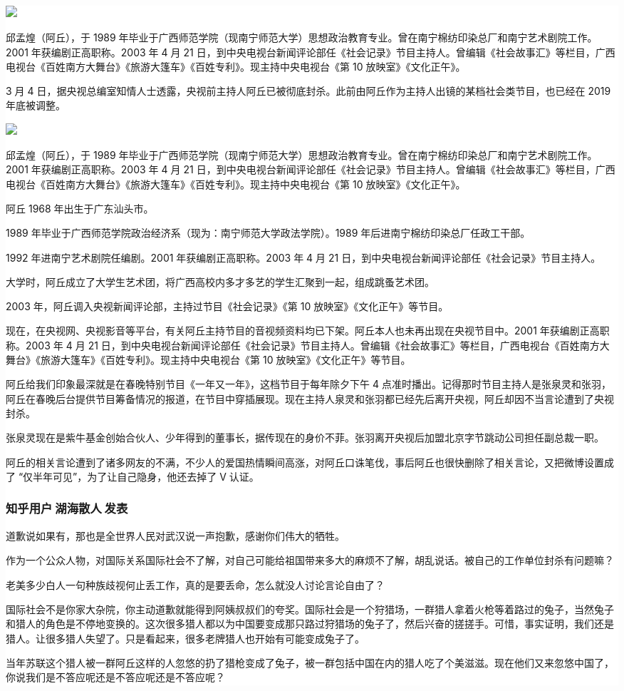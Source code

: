 

![](https://images.weserv.nl/?url=https%3A//pic3.zhimg.com/v2-65d5046768b31c06662c79fd72614558_r.jpg%3Fsource%3D1940ef5c)

邱孟煌（阿丘），于 1989 年毕业于广西师范学院（现南宁师范大学）思想政治教育专业。曾在南宁棉纺印染总厂和南宁艺术剧院工作。2001 年获编剧正高职称。2003 年 4 月 21 日，到中央电视台新闻评论部任《社会记录》节目主持人。曾编辑《社会故事汇》等栏目，广西电视台《百姓南方大舞台》《旅游大篷车》《百姓专利》。现主持中央电视台《第 10 放映室》《文化正午》。  

3 月 4 日，据央视总编室知情人士透露，央视前主持人阿丘已被彻底封杀。此前由阿丘作为主持人出镜的某档社会类节目，也已经在 2019 年底被调整。



![](https://images.weserv.nl/?url=https%3A//pic3.zhimg.com/v2-47e87b8719e52b41bc676112b13dda70_r.jpg%3Fsource%3D1940ef5c)

邱孟煌（阿丘），于 1989 年毕业于广西师范学院（现南宁师范大学）思想政治教育专业。曾在南宁棉纺印染总厂和南宁艺术剧院工作。2001 年获编剧正高职称。2003 年 4 月 21 日，到中央电视台新闻评论部任《社会记录》节目主持人。曾编辑《社会故事汇》等栏目，广西电视台《百姓南方大舞台》《旅游大篷车》《百姓专利》。现主持中央电视台《第 10 放映室》《文化正午》。

阿丘 1968 年出生于广东汕头市。

1989 年毕业于广西师范学院政治经济系（现为：南宁师范大学政法学院）。1989 年后进南宁棉纺印染总厂任政工干部。

1992 年进南宁艺术剧院任编剧。2001 年获编剧正高职称。2003 年 4 月 21 日，到中央电视台新闻评论部任《社会记录》节目主持人。

大学时，阿丘成立了大学生艺术团，将广西高校内多才多艺的学生汇聚到一起，组成跳蚤艺术团。

2003 年，阿丘调入央视新闻评论部，主持过节目《社会记录》《第 10 放映室》《文化正午》等节目。

现在，在央视网、央视影音等平台，有关阿丘主持节目的音视频资料均已下架。阿丘本人也未再出现在央视节目中。2001 年获编剧正高职称。2003 年 4 月 21 日，到中央电视台新闻评论部任《社会记录》节目主持人。曾编辑《社会故事汇》等栏目，广西电视台《百姓南方大舞台》《旅游大篷车》《百姓专利》。现主持中央电视台《第 10 放映室》《文化正午》等节目。

阿丘给我们印象最深就是在春晚特别节目《一年又一年》，这档节目于每年除夕下午 4 点准时播出。记得那时节目主持人是张泉灵和张羽，阿丘在春晚后台提供节目筹备情况的报道，在节目中穿插展现。现在主持人泉灵和张羽都已经先后离开央视，阿丘却因不当言论遭到了央视封杀。

张泉灵现在是紫牛基金创始合伙人、少年得到的董事长，据传现在的身价不菲。张羽离开央视后加盟北京字节跳动公司担任副总裁一职。

阿丘的相关言论遭到了诸多网友的不满，不少人的爱国热情瞬间高涨，对阿丘口诛笔伐，事后阿丘也很快删除了相关言论，又把微博设置成了 “仅半年可见”，为了让自己隐身，他还去掉了 V 认证。
    
    
    
    
### 知乎用户 湖海散人 发表
    
道歉说如果有，那也是全世界人民对武汉说一声抱歉，感谢你们伟大的牺牲。

作为一个公众人物，对国际关系国际社会不了解，对自己可能给祖国带来多大的麻烦不了解，胡乱说话。被自己的工作单位封杀有问题嘛？

老美多少白人一句种族歧视何止丢工作，真的是要丢命，怎么就没人讨论言论自由了？

国际社会不是你家大杂院，你主动道歉就能得到阿姨叔叔们的夸奖。国际社会是一个狩猎场，一群猎人拿着火枪等着路过的兔子，当然兔子和猎人的角色是不停地变换的。这次很多猎人都以为中国要变成那只路过狩猎场的兔子了，然后兴奋的搓搓手。可惜，事实证明，我们还是猎人。让很多猎人失望了。只是看起来，很多老牌猎人也开始有可能变成兔子了。

当年苏联这个猎人被一群阿丘这样的人忽悠的扔了猎枪变成了兔子，被一群包括中国在内的猎人吃了个美滋滋。现在他们又来忽悠中国了，你说我们是不答应呢还是不答应呢还是不答应呢？
    
    
    

